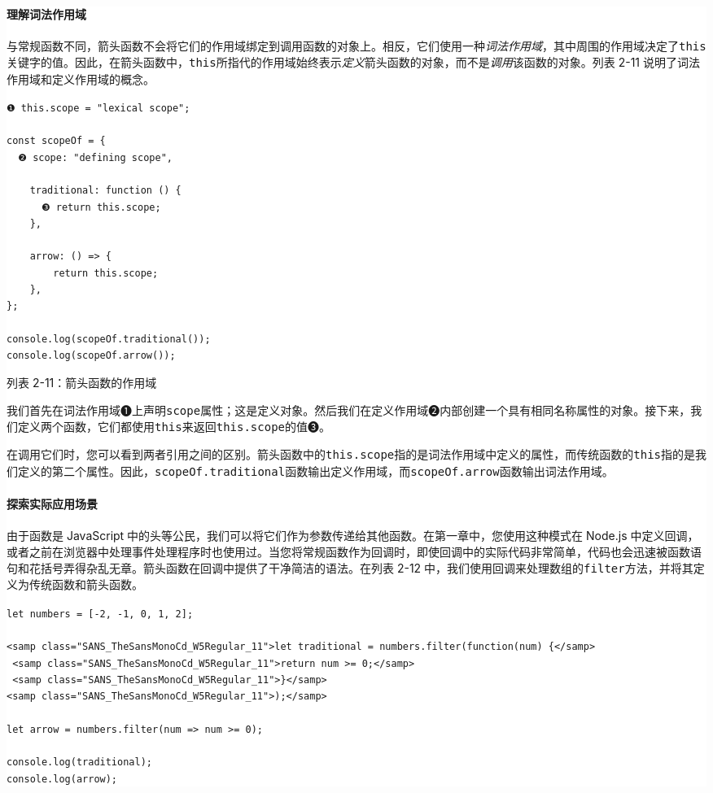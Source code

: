 #### <samp class="SANS_Futura_Std_Bold_Condensed_Oblique_BI_11">理解词法作用域</samp>

与常规函数不同，箭头函数不会将它们的作用域绑定到调用函数的对象上。相反，它们使用一种*词法作用域*，其中周围的作用域决定了<samp class="SANS_TheSansMonoCd_W5Regular_11">this</samp>关键字的值。因此，在箭头函数中，<samp class="SANS_TheSansMonoCd_W5Regular_11">this</samp>所指代的作用域始终表示*定义*箭头函数的对象，而不是*调用*该函数的对象。列表 2-11 说明了词法作用域和定义作用域的概念。

```
❶ this.scope = "lexical scope";

const scopeOf = {
  ❷ scope: "defining scope",

    traditional: function () {
      ❸ return this.scope;
    },

    arrow: () => {
        return this.scope;
    },
};

console.log(scopeOf.traditional());
console.log(scopeOf.arrow()); 
```

列表 2-11：箭头函数的作用域

我们首先在词法作用域❶上声明<samp class="SANS_TheSansMonoCd_W5Regular_11">scope</samp>属性；这是定义对象。然后我们在<samp class="SANS_TheSansMonoCd_W5Regular_11">定义作用域</samp>❷内部创建一个具有相同名称属性的对象。接下来，我们定义两个函数，它们都使用<samp class="SANS_TheSansMonoCd_W5Regular_11">this</samp>来返回<samp class="SANS_TheSansMonoCd_W5Regular_11">this.scope</samp>的值❸。

在调用它们时，您可以看到两者引用之间的区别。箭头函数中的<samp class="SANS_TheSansMonoCd_W5Regular_11">this.scope</samp>指的是词法作用域中定义的属性，而传统函数的<samp class="SANS_TheSansMonoCd_W5Regular_11">this</samp>指的是我们定义的第二个属性。因此，<samp class="SANS_TheSansMonoCd_W5Regular_11">scopeOf.traditional</samp>函数输出<samp class="SANS_TheSansMonoCd_W5Regular_11">定义作用域</samp>，而<samp class="SANS_TheSansMonoCd_W5Regular_11">scopeOf.arrow</samp>函数输出<samp class="SANS_TheSansMonoCd_W5Regular_11">词法作用域</samp>。

#### <samp class="SANS_Futura_Std_Bold_Condensed_Oblique_BI_11">探索实际应用场景</samp>

由于函数是 JavaScript 中的头等公民，我们可以将它们作为参数传递给其他函数。在第一章中，您使用这种模式在 Node.js 中定义回调，或者之前在浏览器中处理事件处理程序时也使用过。当您将常规函数作为回调时，即使回调中的实际代码非常简单，代码也会迅速被函数语句和花括号弄得杂乱无章。箭头函数在回调中提供了干净简洁的语法。在列表 2-12 中，我们使用回调来处理数组的<samp class="SANS_TheSansMonoCd_W5Regular_11">filter</samp>方法，并将其定义为传统函数和箭头函数。

```
let numbers = [-2, -1, 0, 1, 2];

<samp class="SANS_TheSansMonoCd_W5Regular_11">let traditional = numbers.filter(function(num) {</samp>
 <samp class="SANS_TheSansMonoCd_W5Regular_11">return num >= 0;</samp>
 <samp class="SANS_TheSansMonoCd_W5Regular_11">}</samp>
<samp class="SANS_TheSansMonoCd_W5Regular_11">);</samp>

let arrow = numbers.filter(num => num >= 0);

console.log(traditional);
console.log(arrow); 
```
